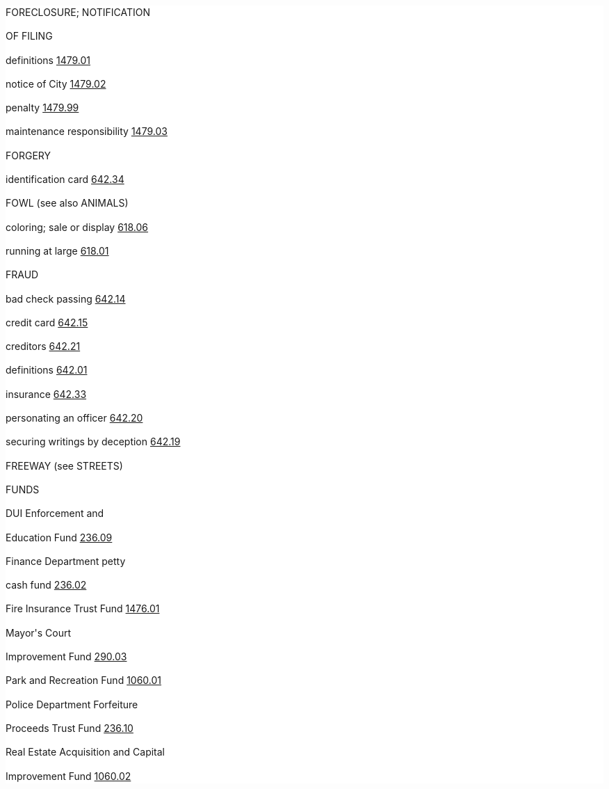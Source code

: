 FORECLOSURE; NOTIFICATION

OF FILING

definitions  [1479.01](59ed0403.html)

notice of City [1479.02](59f311ff.html)

penalty   [1479.99](59ff2c19.html)

maintenance responsibility [1479.03](59f7a957.html)

FORGERY

identification card   [642.34](33d4a810.html)

FOWL (see also ANIMALS)

coloring; sale or display   [618.06](2c282795.html)

running at large   [618.01](2be0ed48.html)

FRAUD

bad check passing  [ 642.14](3304dfd9.html)

credit card  [ 642.15](331bf0f2.html)

creditors  [642.21](335159ac.html)

definitions   [642.01](32386726.html)

insurance   [642.33](33c4640e.html)

personating an officer  [642.20](334c5e81.html)

securing writings by deception  [642.19](3344878a.html)

FREEWAY (see STREETS)

FUNDS

DUI Enforcement and 

  Education Fund [236.09](17bd6b11.html)

Finance Department petty 

  cash fund [236.02](17a2fc06.html)

Fire Insurance Trust Fund [1476.01](59b8168e.html)

Mayor's Court 

  Improvement Fund [290.03](1b0d205e.html)

Park and Recreation Fund [1060.01](45b631db.html)

Police Department Forfeiture 

  Proceeds Trust Fund [236.10](17c32972.html)

Real Estate Acquisition and Capital

Improvement Fund [1060.02](45c2563b.html)
